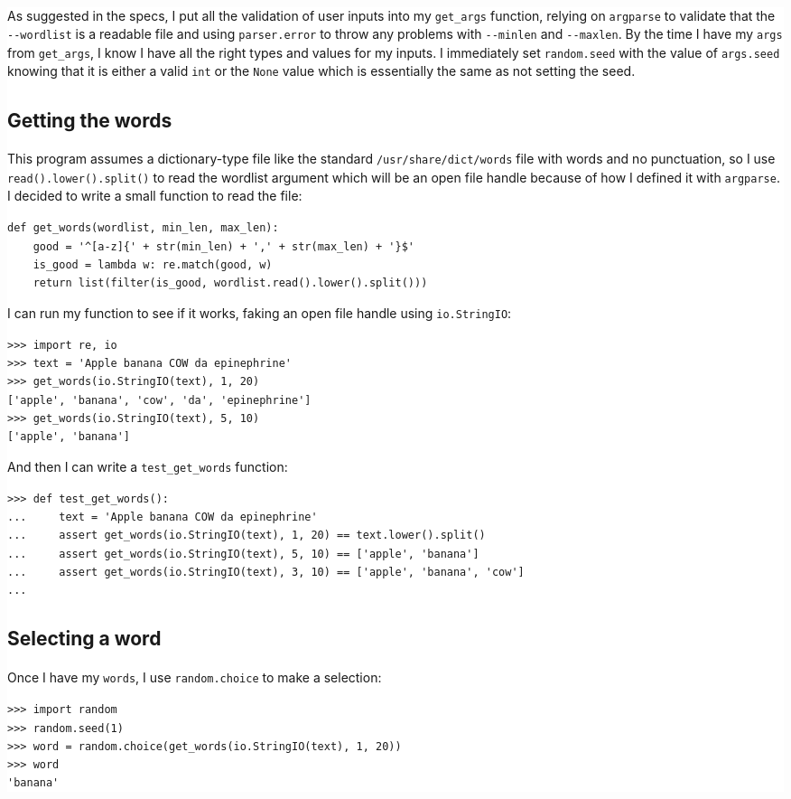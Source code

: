 As suggested in the specs, I put all the validation of user inputs into my `get_args` function, relying on `argparse` to validate that the `--wordlist` is a readable file and using `parser.error` to throw any problems with `--minlen` and `--maxlen`. By the time I have my `args` from `get_args`, I know I have all the right types and values for my inputs. I immediately set `random.seed` with the value of `args.seed` knowing that it is either a valid `int` or the `None` value which is essentially the same as not setting the seed.

## Getting the words

This program assumes a dictionary-type file like the standard `/usr/share/dict/words` file with words and no punctuation, so I use `read().lower().split()` to read the wordlist argument which will be an open file handle because of how I defined it with `argparse`. I decided to write a small function to read the file:

````
def get_words(wordlist, min_len, max_len):
    good = '^[a-z]{' + str(min_len) + ',' + str(max_len) + '}$'
    is_good = lambda w: re.match(good, w)
    return list(filter(is_good, wordlist.read().lower().split()))
````

I can run my function to see if it works, faking an open file handle using `io.StringIO`:

````
>>> import re, io
>>> text = 'Apple banana COW da epinephrine'
>>> get_words(io.StringIO(text), 1, 20)
['apple', 'banana', 'cow', 'da', 'epinephrine']
>>> get_words(io.StringIO(text), 5, 10)
['apple', 'banana']
````

And then I can write a `test_get_words` function:

````
>>> def test_get_words():
...     text = 'Apple banana COW da epinephrine'
...     assert get_words(io.StringIO(text), 1, 20) == text.lower().split()
...     assert get_words(io.StringIO(text), 5, 10) == ['apple', 'banana']
...     assert get_words(io.StringIO(text), 3, 10) == ['apple', 'banana', 'cow']
...
````

## Selecting a word

Once I have my `words`, I use `random.choice` to make a selection:

````
>>> import random
>>> random.seed(1)
>>> word = random.choice(get_words(io.StringIO(text), 1, 20))
>>> word
'banana'
````

